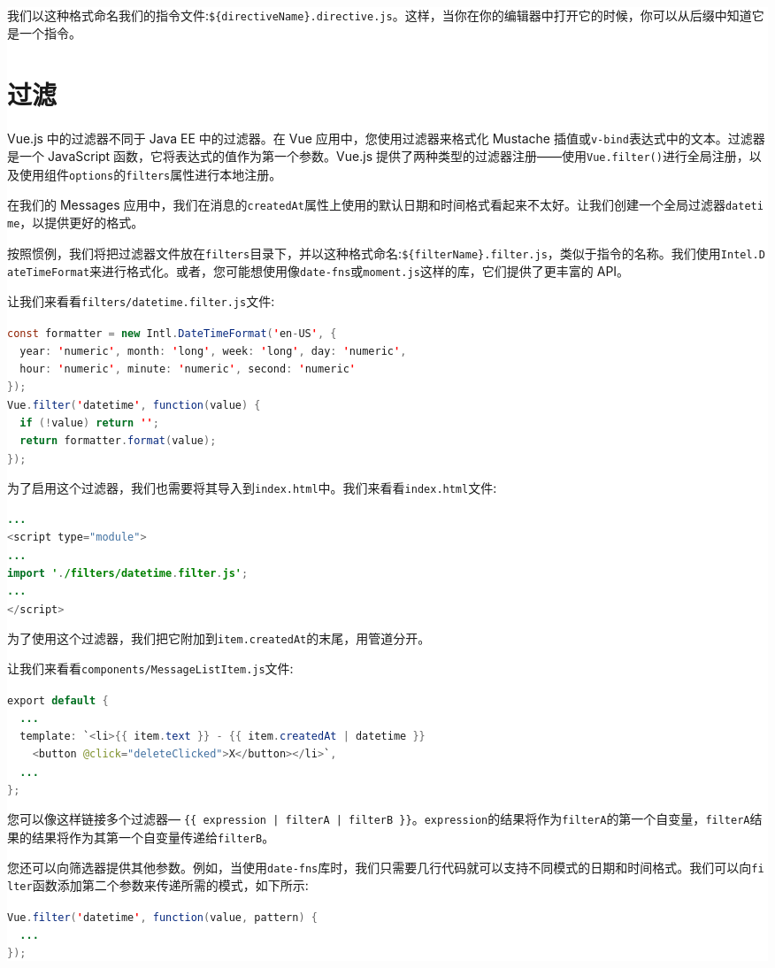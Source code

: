 我们以这种格式命名我们的指令文件:`${directiveName}.directive.js`。这样，当你在你的编辑器中打开它的时候，你可以从后缀中知道它是一个指令。

# 过滤

Vue.js 中的过滤器不同于 Java EE 中的过滤器。在 Vue 应用中，您使用过滤器来格式化 Mustache 插值或`v-bind`表达式中的文本。过滤器是一个 JavaScript 函数，它将表达式的值作为第一个参数。Vue.js 提供了两种类型的过滤器注册——使用`Vue.filter()`进行全局注册，以及使用组件`options`的`filters`属性进行本地注册。

在我们的 Messages 应用中，我们在消息的`createdAt`属性上使用的默认日期和时间格式看起来不太好。让我们创建一个全局过滤器`datetime`，以提供更好的格式。

按照惯例，我们将把过滤器文件放在`filters`目录下，并以这种格式命名:`${filterName}.filter.js`，类似于指令的名称。我们使用`Intel.DateTimeFormat`来进行格式化。或者，您可能想使用像`date-fns`或`moment.js`这样的库，它们提供了更丰富的 API。

让我们来看看`filters/datetime.filter.js`文件:

```java
const formatter = new Intl.DateTimeFormat('en-US', {
  year: 'numeric', month: 'long', week: 'long', day: 'numeric',
  hour: 'numeric', minute: 'numeric', second: 'numeric'
});
Vue.filter('datetime', function(value) {
  if (!value) return ''; 
  return formatter.format(value);
});
```

为了启用这个过滤器，我们也需要将其导入到`index.html`中。我们来看看`index.html`文件:

```java
... 
<script type="module">
...
import './filters/datetime.filter.js';
...
</script>
```

为了使用这个过滤器，我们把它附加到`item.createdAt`的末尾，用管道分开。

让我们来看看`components/MessageListItem.js`文件:

```java
export default {
  ...
  template: `<li>{{ item.text }} - {{ item.createdAt | datetime }} 
    <button @click="deleteClicked">X</button></li>`,
  ...
}; 
```

您可以像这样链接多个过滤器— `{{ expression | filterA | filterB }}`。`expression`的结果将作为`filterA`的第一个自变量，`filterA`结果的结果将作为其第一个自变量传递给`filterB`。

您还可以向筛选器提供其他参数。例如，当使用`date-fns`库时，我们只需要几行代码就可以支持不同模式的日期和时间格式。我们可以向`filter`函数添加第二个参数来传递所需的模式，如下所示:

```java
Vue.filter('datetime', function(value, pattern) {
  ...
});
```
